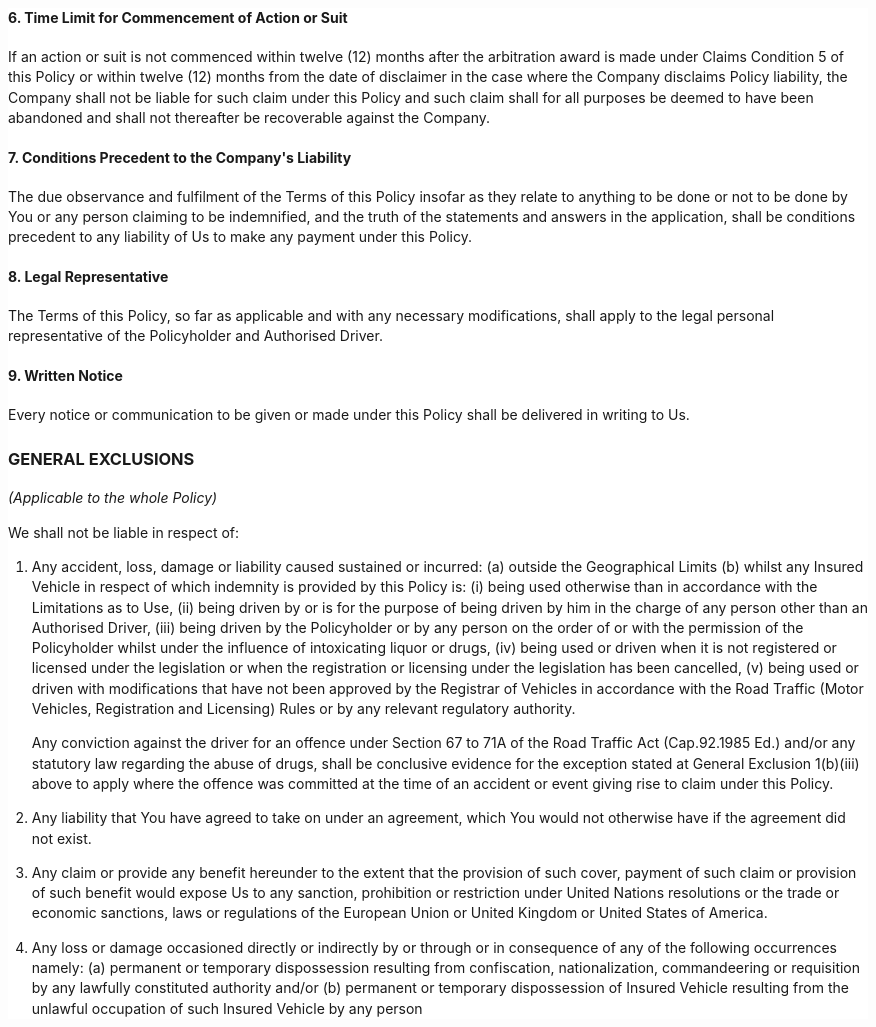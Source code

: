 #### 6. Time Limit for Commencement of Action or Suit
If an action or suit is not commenced within twelve (12) months after the arbitration award is made under Claims Condition 5 of this Policy or within twelve (12) months from the date of disclaimer in the case where the Company disclaims Policy liability, the Company shall not be liable for such claim under this Policy and such claim shall for all purposes be deemed to have been abandoned and shall not thereafter be recoverable against the Company.

#### 7. Conditions Precedent to the Company's Liability
The due observance and fulfilment of the Terms of this Policy insofar as they relate to anything to be done or not to be done by You or any person claiming to be indemnified, and the truth of the statements and answers in the application, shall be conditions precedent to any liability of Us to make any payment under this Policy.

#### 8. Legal Representative
The Terms of this Policy, so far as applicable and with any necessary modifications, shall apply to the legal personal representative of the Policyholder and Authorised Driver.

#### 9. Written Notice
Every notice or communication to be given or made under this Policy shall be delivered in writing to Us.

### GENERAL EXCLUSIONS
*(Applicable to the whole Policy)*

We shall not be liable in respect of:
1. Any accident, loss, damage or liability caused sustained or incurred:
   (a) outside the Geographical Limits
   (b) whilst any Insured Vehicle in respect of which indemnity is provided by this Policy is:
      (i) being used otherwise than in accordance with the Limitations as to Use,
      (ii) being driven by or is for the purpose of being driven by him in the charge of any person other than an Authorised Driver,
      (iii) being driven by the Policyholder or by any person on the order of or with the permission of the Policyholder whilst under the influence of intoxicating liquor or drugs,
      (iv) being used or driven when it is not registered or licensed under the legislation or when the registration or licensing under the legislation has been cancelled,
      (v) being used or driven with modifications that have not been approved by the Registrar of Vehicles in accordance with the Road Traffic (Motor Vehicles, Registration and Licensing) Rules or by any relevant regulatory authority.

   Any conviction against the driver for an offence under Section 67 to 71A of the Road Traffic Act (Cap.92.1985 Ed.) and/or any statutory law regarding the abuse of drugs, shall be conclusive evidence for the exception stated at General Exclusion 1(b)(iii) above to apply where the offence was committed at the time of an accident or event giving rise to claim under this Policy.
2. Any liability that You have agreed to take on under an agreement, which You would not otherwise have if the agreement did not exist.
3. Any claim or provide any benefit hereunder to the extent that the provision of such cover, payment of such claim or provision of such benefit would expose Us to any sanction, prohibition or restriction under United Nations resolutions or the trade or economic sanctions, laws or regulations of the European Union or United Kingdom or United States of America.
4. Any loss or damage occasioned directly or indirectly by or through or in consequence of any of the following occurrences namely:
   (a) permanent or temporary dispossession resulting from confiscation, nationalization, commandeering or requisition by any lawfully constituted authority and/or
   (b) permanent or temporary dispossession of Insured Vehicle resulting from the unlawful occupation of such Insured Vehicle by any person
   